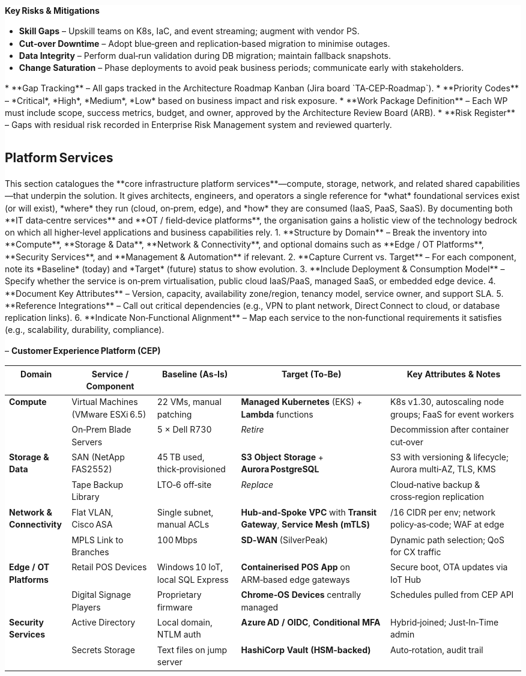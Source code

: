 **Key Risks & Mitigations**

* **Skill Gaps** – Upskill teams on K8s, IaC, and event streaming; augment with vendor PS.
* **Cut‑over Downtime** – Adopt blue‑green and replication‑based migration to minimise outages.
* **Data Integrity** – Perform dual‑run validation during DB migration; maintain fallback snapshots.
* **Change Saturation** – Phase deployments to avoid peak business periods; communicate early with stakeholders.

<Standards>  
* **Gap Tracking** – All gaps tracked in the Architecture Roadmap Kanban (Jira board `TA‑CEP‑Roadmap`).  
* **Priority Codes** – *Critical*, *High*, *Medium*, *Low* based on business impact and risk exposure.  
* **Work Package Definition** – Each WP must include scope, success metrics, budget, and owner, approved by the Architecture Review Board (ARB).  
* **Risk Register** – Gaps with residual risk recorded in Enterprise Risk Management system and reviewed quarterly.  

## Platform Services

<Purpose>  
This section catalogues the **core infrastructure platform services**—compute, storage, network, and related shared capabilities—that underpin the solution. It gives architects, engineers, and operators a single reference for *what* foundational services exist (or will exist), *where* they run (cloud, on‑prem, edge), and *how* they are consumed (IaaS, PaaS, SaaS). By documenting both **IT data‑centre services** and **OT / field‑device platforms**, the organisation gains a holistic view of the technology bedrock on which all higher‑level applications and business capabilities rely.

<Instructions>  
1. **Structure by Domain** – Break the inventory into **Compute**, **Storage & Data**, **Network & Connectivity**, and optional domains such as **Edge / OT Platforms**, **Security Services**, and **Management & Automation** if relevant.  
2. **Capture Current vs. Target** – For each component, note its *Baseline* (today) and *Target* (future) status to show evolution.  
3. **Include Deployment & Consumption Model** – Specify whether the service is on‑prem virtualisation, public cloud IaaS/PaaS, managed SaaS, or embedded edge device.  
4. **Document Key Attributes** – Version, capacity, availability zone/region, tenancy model, service owner, and support SLA.  
5. **Reference Integrations** – Call out critical dependencies (e.g., VPN to plant network, Direct Connect to cloud, or database replication links).  
6. **Indicate Non‑Functional Alignment** – Map each service to the non‑functional requirements it satisfies (e.g., scalability, durability, compliance).  

<Example> – **Customer Experience Platform (CEP)**

| Domain                      | **Service / Component**            | **Baseline (As‑Is)**              | **Target (To‑Be)**                                                      | **Key Attributes & Notes**                                 |
|-----------------------------|------------------------------------|-----------------------------------|-------------------------------------------------------------------------|------------------------------------------------------------|
| **Compute**                 | Virtual Machines (VMware ESXi 6.5) | 22 VMs, manual patching           | **Managed Kubernetes** (EKS) + **Lambda** functions                     | K8s v1.30, autoscaling node groups; FaaS for event workers |
|                             | On‑Prem Blade Servers              | 5 × Dell R730                     | *Retire*                                                                | Decommission after container cut‑over                      |
| **Storage & Data**          | SAN (NetApp FAS2552)               | 45 TB used, thick‑provisioned     | **S3 Object Storage** + **Aurora PostgreSQL**                           | S3 with versioning & lifecycle; Aurora multi‑AZ, TLS, KMS  |
|                             | Tape Backup Library                | LTO‑6 off‑site                    | *Replace*                                                               | Cloud‑native backup & cross‑region replication             |
| **Network & Connectivity**  | Flat VLAN, Cisco ASA               | Single subnet, manual ACLs        | **Hub‑and‑Spoke VPC** with **Transit Gateway**, **Service Mesh (mTLS)** | /16 CIDR per env; network policy‑as‑code; WAF at edge      |
|                             | MPLS Link to Branches              | 100 Mbps                          | **SD‑WAN** (SilverPeak)                                                 | Dynamic path selection; QoS for CX traffic                 |
| **Edge / OT Platforms**     | Retail POS Devices                 | Windows 10 IoT, local SQL Express | **Containerised POS App** on ARM‑based edge gateways                    | Secure boot, OTA updates via IoT Hub                       |
|                             | Digital Signage Players            | Proprietary firmware              | **Chrome‑OS Devices** centrally managed                                 | Schedules pulled from CEP API                              |
| **Security Services**       | Active Directory                   | Local domain, NTLM auth           | **Azure AD / OIDC**, **Conditional MFA**                                | Hybrid‑joined; Just‑In‑Time admin                          |
|                             | Secrets Storage                    | Text files on jump server         | **HashiCorp Vault (HSM‑backed)**                                        | Auto‑rotation, audit trail                                 |